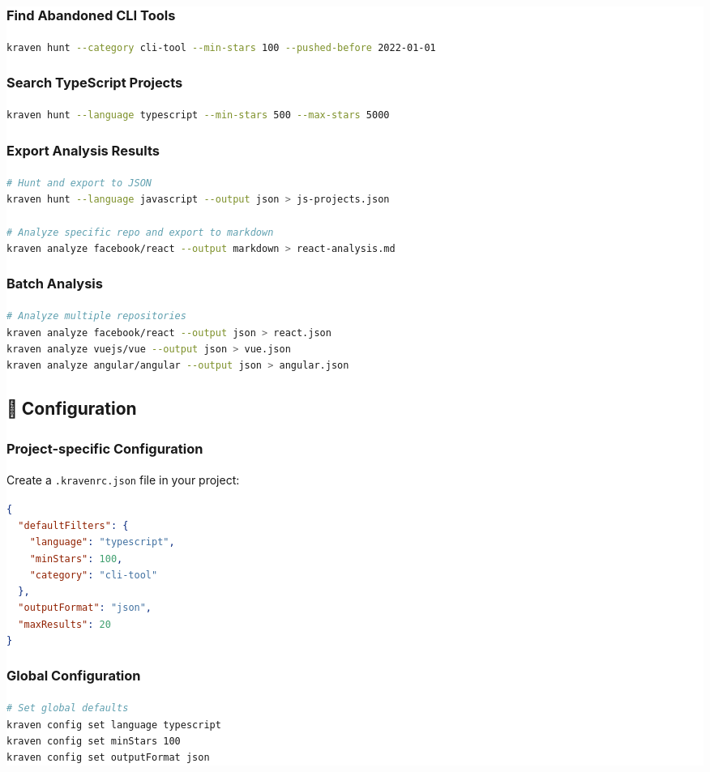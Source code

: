 ### Find Abandoned CLI Tools
```bash
kraven hunt --category cli-tool --min-stars 100 --pushed-before 2022-01-01
```

### Search TypeScript Projects
```bash
kraven hunt --language typescript --min-stars 500 --max-stars 5000
```

### Export Analysis Results
```bash
# Hunt and export to JSON
kraven hunt --language javascript --output json > js-projects.json

# Analyze specific repo and export to markdown
kraven analyze facebook/react --output markdown > react-analysis.md
```

### Batch Analysis
```bash
# Analyze multiple repositories
kraven analyze facebook/react --output json > react.json
kraven analyze vuejs/vue --output json > vue.json
kraven analyze angular/angular --output json > angular.json
```

## 🔧 Configuration

### Project-specific Configuration
Create a `.kravenrc.json` file in your project:

```json
{
  "defaultFilters": {
    "language": "typescript",
    "minStars": 100,
    "category": "cli-tool"
  },
  "outputFormat": "json",
  "maxResults": 20
}
```

### Global Configuration
```bash
# Set global defaults
kraven config set language typescript
kraven config set minStars 100
kraven config set outputFormat json
```
